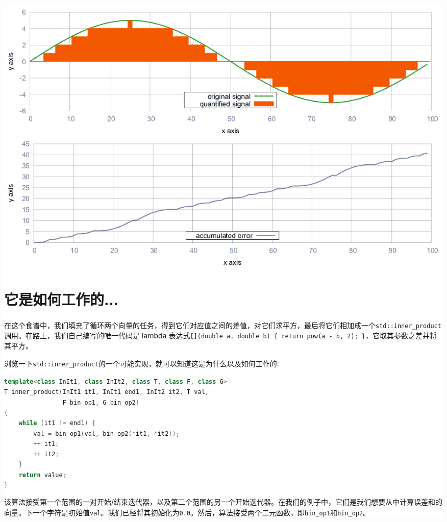 ![](img/33d6fd3e-c17d-4f36-a4fc-69a3a83d4804.png)

# 它是如何工作的...

在这个食谱中，我们填充了循环两个向量的任务，得到它们对应值之间的差值，对它们求平方，最后将它们相加成一个`std::inner_product`调用。在路上，我们自己编写的唯一代码是 lambda 表达式`[](double a, double b) { return pow(a - b, 2); }`，它取其参数之差并将其平方。

浏览一下`std::inner_product`的一个可能实现，就可以知道这是为什么以及如何工作的:

```cpp
template<class InIt1, class InIt2, class T, class F, class G>
T inner_product(InIt1 it1, InIt1 end1, InIt2 it2, T val,
                F bin_op1, G bin_op2)
{
    while (it1 != end1) {
        val = bin_op1(val, bin_op2(*it1, *it2));
        ++ it1;
        ++ it2;
    }
    return value;
}
```

该算法接受第一个范围的一对开始/结束迭代器，以及第二个范围的另一个开始迭代器。在我们的例子中，它们是我们想要从中计算误差和的向量。下一个字符是初始值`val`。我们已经将其初始化为`0.0`。然后，算法接受两个二元函数，即`bin_op1`和`bin_op2`。
